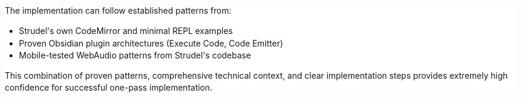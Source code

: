 The implementation can follow established patterns from:

-   Strudel's own CodeMirror and minimal REPL examples
-   Proven Obsidian plugin architectures (Execute Code, Code Emitter)
-   Mobile-tested WebAudio patterns from Strudel's codebase

This combination of proven patterns, comprehensive technical context, and clear implementation steps provides extremely high confidence for successful one-pass implementation.
